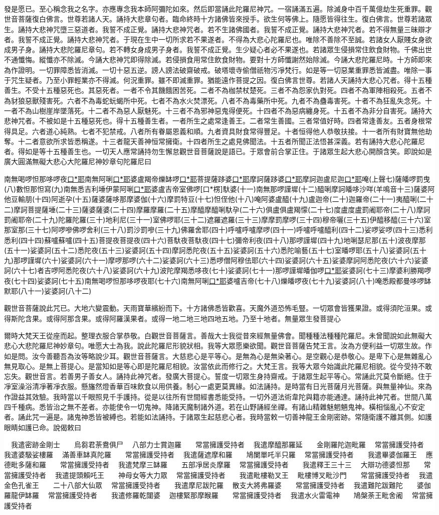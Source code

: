 發是愿已。至心稱念我之名字。亦應專念我本師阿彌陀如來。然后即當誦此陀羅尼神咒。一宿誦滿五遍。除滅身中百千萬億劫生死重罪。觀世音菩薩復白佛言。世尊若諸人天。誦持大悲章句者。臨命終時十方諸佛皆來授手。欲生何等佛上。隨愿皆得往生。復白佛言。世尊若諸眾生。誦持大悲神咒墮三惡道者。我誓不成正覺。誦持大悲神咒者。若不生諸佛國者。我誓不成正覺。誦持大悲神咒者。若不得無量三昧辯才者。我誓不成正覺。誦持大悲神咒者。于現在生中一切所求若不果遂者。不得為大悲心陀羅尼也。唯除不善除不至誠。若諸女人厭賤女身欲成男子身。誦持大悲陀羅尼章句。若不轉女身成男子身者。我誓不成正覺。生少疑心者必不果遂也。若諸眾生侵損常住飲食財物。千佛出世不通懺悔。縱懺亦不除滅。今誦大悲神咒即得除滅。若侵損食用常住飲食財物。要對十方師懺謝然始除滅。今誦大悲陀羅尼時。十方師即來為作證明。一切罪障悉皆消滅。一切十惡五逆。謗人謗法破齋破戒。破塔壞寺偷僧祇物污凈梵行。如是等一切惡業重罪悉皆滅盡。唯除一事于咒生疑者。乃至小罪輕業亦不得滅。何況重罪。雖不即滅重罪。猶能遠作菩提之因。復白佛言世尊。若諸人天誦持大悲心咒者。得十五種善生。不受十五種惡死也。其惡死者。一者不令其饑餓困苦死。二者不為枷禁杖楚死。三者不為怨家仇對死。四者不為軍陣相殺死。五者不為豺狼惡獸殘害死。六者不為毒蛇蚖蝎所中死。七者不為水火焚漂死。八者不為毒藥所中死。九者不為蠱毒害死。十者不為狂亂失念死。十一者不為山樹崖岸墜落死。十二者不為惡人厭魅死。十三者不為邪神惡鬼得便死。十四者不為惡病纏身死。十五者不為非分自害死。誦持大悲神咒者。不被如是十五種惡死也。得十五種善生者。一者所生之處常逢善王。二者常生善國。三者常值好時。四者常逢善友。五者身根常得具足。六者道心純熟。七者不犯禁戒。八者所有眷屬恩義和順。九者資具財食常得豐足。十者恒得他人恭敬扶接。十一者所有財寶無他劫奪。十二者意欲所求皆悉稱遂。十三者龍天善神恒常擁衛。十四者所生之處見佛聞法。十五者所聞正法悟甚深義。若有誦持大悲心陀羅尼者。得如是等十五種善生也。一切天人應常誦持勿生懈怠觀世音菩薩說是語已。于眾會前合掌正住。于諸眾生起大悲心開顏含笑。即說如是廣大圓滿無礙大悲心大陀羅尼神妙章句陀羅尼曰

南無喝啰怛那哆啰夜[口*耶](一)南無阿唎[口*耶](二)婆盧羯帝爍缽啰[口*耶](三)菩提薩跢婆[口*耶](四)摩訶薩跢婆[口*耶](五)摩訶迦盧尼迦[口*耶](六)唵(上聲七)薩皤啰罰曳(八)數怛那怛寫(九)南無悉吉利埵伊蒙阿唎[口*耶](十)婆盧吉帝室佛啰[口*楞]馱婆(十一)南無那啰謹墀(十二)醯唎摩訶皤哆沙咩(羊鳴音十三)薩婆阿他豆輸朋(十四)阿逝孕(十五)薩婆薩哆那摩婆伽(十六)摩罰特豆(十七)怛侄他(十八)唵阿婆盧醯(十九)盧迦帝(二十)迦羅帝(二十一)夷醯唎(二十二)摩訶菩提薩埵(二十三)薩婆薩婆(二十四)摩羅摩羅(二十五)摩醯摩醯唎馱孕(二十六)俱盧俱盧羯懞(二十七)度盧度盧罰阇耶帝(二十八)摩訶罰阇耶帝(二十九)陀羅陀羅(三十)地利尼(三十一)室佛啰耶(三十二)遮羅遮羅(三十三)摩摩罰摩啰(三十四)穆帝囇(三十五)伊醯移醯(三十六)室那室那(三十七)阿啰嘇佛啰舍利(三十八)罰沙罰嘇(三十九)佛羅舍耶(四十)呼嚧呼嚧摩啰(四十一)呼嚧呼嚧醯利(四十二)娑啰娑啰(四十三)悉利悉利(四十四)蘇嚧蘇嚧(四十五)菩提夜菩提夜(四十六)菩馱夜菩馱夜(四十七)彌帝利夜(四十八)那啰謹墀(四十九)地唎瑟尼那(五十)波夜摩那(五十一)娑婆訶(五十二)悉陀夜(五十三)娑婆訶(五十四)摩訶悉陀夜(五十五)娑婆訶(五十六)悉陀喻藝(五十七)室皤啰耶(五十八)娑婆訶(五十九)那啰謹墀(六十)娑婆訶(六十一)摩啰那啰(六十二)娑婆訶(六十三)悉啰僧阿穆佉耶(六十四)娑婆訶(六十五)娑婆摩訶阿悉陀夜(六十六)娑婆訶(六十七)者吉啰阿悉陀夜(六十八)娑婆訶(六十九)波陀摩羯悉哆夜(七十)娑婆訶(七十一)那啰謹墀皤伽啰[口*耶](七十二)娑婆訶(七十三)摩婆利勝羯啰夜(七十四)娑婆訶(七十五)南無喝啰怛那哆啰夜耶(七十六)南無阿唎[口*耶](七十七)婆嚧吉帝(七十八)爍皤啰夜(七十九)娑婆訶(八十)唵悉殿都曼哆啰缽默耶(八十一)娑婆訶(八十二)

觀世音菩薩說此咒已。大地六變震動。天雨寶華繽紛而下。十方諸佛悉皆歡喜。天魔外道恐怖毛豎。一切眾會皆獲果證。或得須陀洹果。或得斯陀含果。或得阿那含果。或得阿羅漢果者。或得一地二地三地四地五地。乃至十地者。無量眾生發菩提心

爾時大梵天王從座而起。整理衣服合掌恭敬。白觀世音菩薩言。善哉大士我從昔來經無量佛會。聞種種法種種陀羅尼。未曾聞說如此無礙大悲心大悲陀羅尼神妙章句。唯愿大士為我。說此陀羅尼形貌狀相。我等大眾愿樂欲聞。觀世音菩薩告梵王言。汝為方便利益一切眾生故。作如是問。汝今善聽吾為汝等略說少耳。觀世音菩薩言。大慈悲心是平等心。是無為心是無染著心。是空觀心是恭敬心。是卑下心是無雜亂心無見取心。是無上菩提心。是當知如是等心即是陀羅尼相貌。汝當依此而修行之。大梵王言。我等大眾今始識此陀羅尼相貌。從今受持不敢忘失。觀世音言。若善男子善女人。誦持此神咒者。發廣大菩提心。誓度一切眾生身持齋戒。于諸眾生起平等心。常誦此咒莫令斷絕。住于凈室澡浴清凈著凈衣服。懸旛然燈香華百味飲食以用供養。制心一處更莫異緣。如法誦持。是時當有日光菩薩月光菩薩。與無量神仙。來為作證益其效驗。我時當以千眼照見千手護持。從是以往所有世間經書悉能受持。一切外道法術韋陀與籍亦能通達。誦持此神咒者。世間八萬四千種病。悉皆治之無不差者。亦能使令一切鬼神。降諸天魔制諸外道。若在山野誦經坐禪。有諸山精雜魅魍魎鬼神。橫相惱亂心不安定者。誦此咒一遍是。諸鬼神悉皆被縛也。若能如法誦持。于諸眾生起慈悲心者。我時當敕一切善神龍王金剛密跡。常隨衛護不離其側。如護眼睛如護已命。說偈敕曰

　我遣密跡金剛士　　烏芻君荼鴦俱尸
　八部力士賞迦羅　　常當擁護受持者
　我遣摩醯那羅延　　金剛羅陀迦毗羅
　常當擁護受持者　　我遣婆馺娑樓羅
　滿善車缽真陀羅　　常當擁護受持者
　我遣薩遮摩和羅　　鳩闌單吒半只羅
　常當擁護受持者　　我遣畢婆伽羅王
　應德毗多薩和羅　　常當擁護受持者
　我遣梵摩三缽羅　　五部凈居炎摩羅
　常當擁護受持者　　我遣釋王三十三
　大辯功德婆怛那　　常當擁護受持者
　我遣提頭賴吒王　　神母女等大力眾
　常當擁護受持者　　我遣毗樓勒叉王
　毗樓博叉毗沙門　　常當擁護受持者
　我遣金色孔雀王　　二十八部大仙眾
　常當擁護受持者　　我遣摩尼跋陀羅
　散支大將弗羅婆　　常當擁護受持者
　我遣難陀跋難陀　　婆伽羅龍伊缽羅
　常當擁護受持者　　我遣修羅乾闥婆
　迦樓緊那摩睺羅　　常當擁護受持者
　我遣水火雷電神　　鳩槃荼王毗舍阇
　常當擁護受持者　
